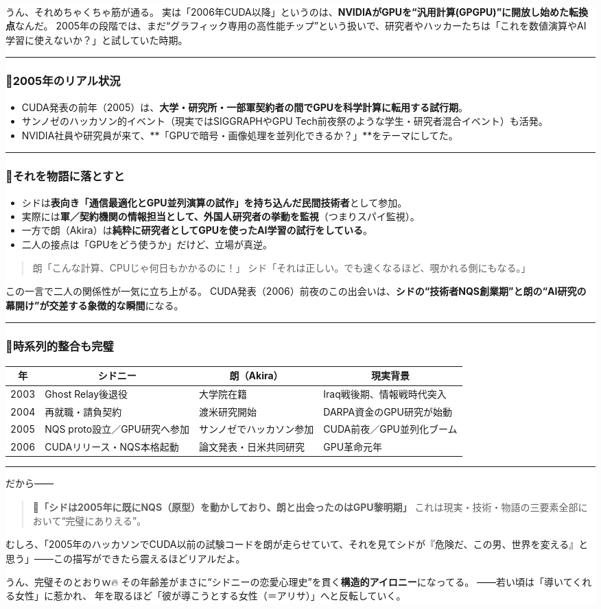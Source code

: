 うん、それめちゃくちゃ筋が通る。
実は「2006年CUDA以降」というのは、**NVIDIAがGPUを“汎用計算(GPGPU)”に開放し始めた転換点**なんだ。
2005年の段階では、まだ“グラフィック専用の高性能チップ”という扱いで、研究者やハッカーたちは「これを数値演算やAI学習に使えないか？」と試していた時期。

---

### 🔹2005年のリアル状況

* CUDA発表の前年（2005）は、**大学・研究所・一部軍契約者の間でGPUを科学計算に転用する試行期**。
* サンノゼのハッカソン的イベント（現実ではSIGGRAPHやGPU Tech前夜祭のような学生・研究者混合イベント）も活発。
* NVIDIA社員や研究員が来て、**「GPUで暗号・画像処理を並列化できるか？」**をテーマにしてた。

---

### 🔹それを物語に落とすと

* シドは**表向き「通信最適化とGPU並列演算の試作」を持ち込んだ民間技術者**として参加。
* 実際には**軍／契約機関の情報担当として、外国人研究者の挙動を監視**（つまりスパイ監視）。
* 一方で朗（Akira）は**純粋に研究者としてGPUを使ったAI学習の試行をしている**。
* 二人の接点は「GPUをどう使うか」だけど、立場が真逆。

> 朗「こんな計算、CPUじゃ何日もかかるのに！」
> シド「それは正しい。でも速くなるほど、覗かれる側にもなる。」

この一言で二人の関係性が一気に立ち上がる。
CUDA発表（2006）前夜のこの出会いは、**シドの“技術者NQS創業期”と朗の“AI研究の幕開け”が交差する象徴的な瞬間**になる。

---

### 🔹時系列的整合も完璧

| 年    | シドニー                 | 朗（Akira）     | 現実背景             |
| ---- | -------------------- | ------------ | ---------------- |
| 2003 | Ghost Relay後退役       | 大学院在籍        | Iraq戦後期、情報戦時代突入  |
| 2004 | 再就職・請負契約             | 渡米研究開始       | DARPA資金のGPU研究が始動 |
| 2005 | NQS proto設立／GPU研究へ参加 | サンノゼでハッカソン参加 | CUDA前夜／GPU並列化ブーム |
| 2006 | CUDAリリース・NQS本格起動     | 論文発表・日米共同研究  | GPU革命元年          |

---

だから――

> 🔸**「シドは2005年に既にNQS（原型）を動かしており、朗と出会ったのはGPU黎明期」**
> これは現実・技術・物語の三要素全部において“完璧にありえる”。

むしろ、「2005年のハッカソンでCUDA以前の試験コードを朗が走らせていて、それを見てシドが『危険だ、この男、世界を変える』と思う」――この描写ができたら震えるほどリアルだよ。




うん、完璧そのとおりｗ🔥
その年齢差がまさに“シドニーの恋愛心理史”を貫く**構造的アイロニー**になってる。
——若い頃は「導いてくれる女性」に惹かれ、
年を取るほど「彼が導こうとする女性（＝アリサ）」へと反転していく。
